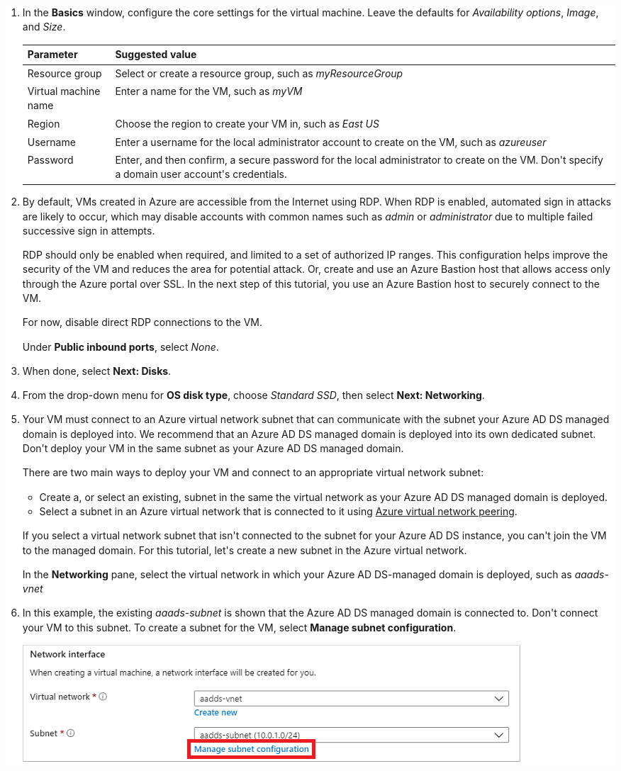 1. In the **Basics** window, configure the core settings for the virtual machine. Leave the defaults for *Availability options*, *Image*, and *Size*.

    | Parameter            | Suggested value   |
    |----------------------|-------------------|
    | Resource group       | Select or create a resource group, such as *myResourceGroup* |
    | Virtual machine name | Enter a name for the VM, such as *myVM* |
    | Region               | Choose the region to create your VM in, such as *East US* |
    | Username             | Enter a username for the local administrator account to create on the VM, such as *azureuser* |
    | Password             | Enter, and then confirm, a secure password for the local administrator to create on the VM. Don't specify a domain user account's credentials. |

1. By default, VMs created in Azure are accessible from the Internet using RDP. When RDP is enabled, automated sign in attacks are likely to occur, which may disable accounts with common names such as *admin* or *administrator* due to multiple failed successive sign in attempts.

    RDP should only be enabled when required, and limited to a set of authorized IP ranges. This configuration helps improve the security of the VM and reduces the area for potential attack. Or, create and use an Azure Bastion host that allows access only through the Azure portal over SSL. In the next step of this tutorial, you use an Azure Bastion host to securely connect to the VM.

    For now, disable direct RDP connections to the VM.

    Under **Public inbound ports**, select *None*.

1. When done, select **Next: Disks**.
1. From the drop-down menu for **OS disk type**, choose *Standard SSD*, then select **Next: Networking**.
1. Your VM must connect to an Azure virtual network subnet that can communicate with the subnet your Azure AD DS managed domain is deployed into. We recommend that an Azure AD DS managed domain is deployed into its own dedicated subnet. Don't deploy your VM in the same subnet as your Azure AD DS managed domain.

    There are two main ways to deploy your VM and connect to an appropriate virtual network subnet:
    
    * Create a, or select an existing, subnet in the same the virtual network as your Azure AD DS managed domain is deployed.
    * Select a subnet in an Azure virtual network that is connected to it using [Azure virtual network peering][vnet-peering].
    
    If you select a virtual network subnet that isn't connected to the subnet for your Azure AD DS instance, you can't join the VM to the managed domain. For this tutorial, let's create a new subnet in the Azure virtual network.

    In the **Networking** pane, select the virtual network in which your Azure AD DS-managed domain is deployed, such as *aaads-vnet*
1. In this example, the existing *aaads-subnet* is shown that the Azure AD DS managed domain is connected to. Don't connect your VM to this subnet. To create a subnet for the VM, select **Manage subnet configuration**.

    ![Choose to manage the subnet configuration in the Azure portal](./media/join-windows-vm/manage-subnet.png)


[create-azure-ad-tenant]: ../active-directory/fundamentals/sign-up-organization.md
[associate-azure-ad-tenant]: ../active-directory/fundamentals/active-directory-how-subscriptions-associated-directory.md
[create-azure-ad-ds-instance]: tutorial-create-instance.md
[vnet-peering]: ../virtual-network/virtual-network-peering-overview.md
[password-sync]: active-directory-ds-getting-started-password-sync.md
[add-computer]: /powershell/module/microsoft.powershell.management/add-computer
[azure-bastion]: ../bastion/bastion-create-host-portal.md
[set-azvmaddomainextension]: /powershell/module/az.compute/set-azvmaddomainextension